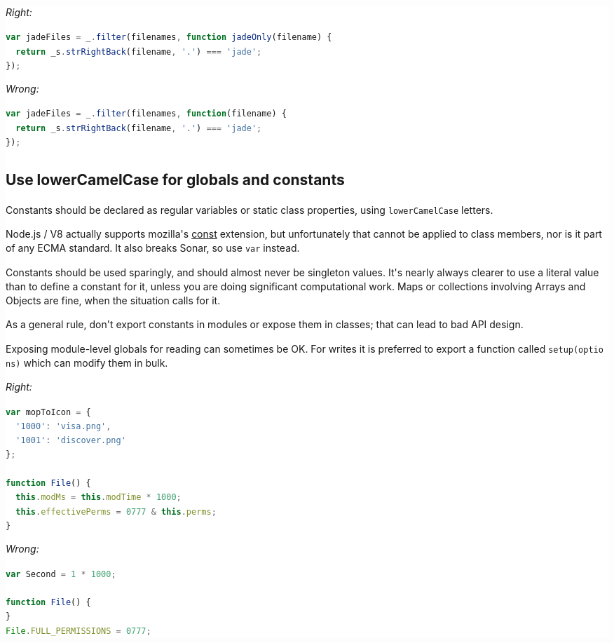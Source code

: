 *Right:*

```js
var jadeFiles = _.filter(filenames, function jadeOnly(filename) {
  return _s.strRightBack(filename, '.') === 'jade';
});
```

*Wrong:*

```js
var jadeFiles = _.filter(filenames, function(filename) {
  return _s.strRightBack(filename, '.') === 'jade';
});
```
## Use lowerCamelCase for globals and constants

Constants should be declared as regular variables or static class properties, using `lowerCamelCase` letters.

Node.js / V8 actually supports mozilla's [const][const] extension, but unfortunately that cannot be applied to class
members, nor is it part of any ECMA standard.  It also breaks Sonar, so use `var` instead.

Constants should be used sparingly, and should almost never be singleton values.  It's nearly always clearer to use a
literal value than to define a constant for it, unless you are doing significant computational work.  Maps or
collections involving Arrays and Objects are fine, when the situation calls for it.

As a general rule, don't export constants in modules or expose them in classes; that can lead to bad API design.

Exposing module-level globals for reading can sometimes be OK.  For writes it is preferred to export a function called
`setup(options)` which can modify them in bulk.

*Right:*

```js
var mopToIcon = {
  '1000': 'visa.png',
  '1001': 'discover.png'
};

function File() {
  this.modMs = this.modTime * 1000;
  this.effectivePerms = 0777 & this.perms;
}
```

*Wrong:*

```js
var Second = 1 * 1000;

function File() {
}
File.FULL_PERMISSIONS = 0777;
```


[the opposition]: http://blog.izs.me/post/2353458699/an-open-letter-to-javascript-leaders-regarding
[hnsemicolons]: http://news.ycombinator.com/item?id=1547647
[hoisting]: http://www.adequatelygood.com/JavaScript-Scoping-and-Hoisting.html
[crockfordconvention]: http://javascript.crockford.com/code.html
[const]: https://developer.mozilla.org/en/JavaScript/Reference/Statements/const
[comparisonoperators]: https://developer.mozilla.org/en/JavaScript/Reference/Operators/Comparison_Operators
[sideeffect]: http://en.wikipedia.org/wiki/Side_effect_(computer_science)